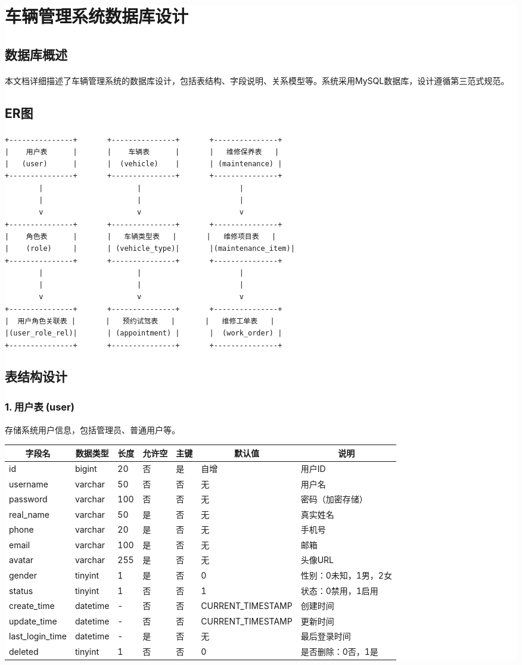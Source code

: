 # 车辆管理系统数据库设计

## 数据库概述

本文档详细描述了车辆管理系统的数据库设计，包括表结构、字段说明、关系模型等。系统采用MySQL数据库，设计遵循第三范式规范。

## ER图

```
+---------------+       +---------------+       +---------------+
|    用户表      |       |    车辆表      |       |   维修保养表   |
|   (user)      |       |  (vehicle)    |       | (maintenance) |
+---------------+       +---------------+       +---------------+
        |                      |                       |
        |                      |                       |
        v                      v                       v
+---------------+       +---------------+       +---------------+
|    角色表      |       |   车辆类型表   |       |   维修项目表   |
|    (role)     |       | (vehicle_type)|       |(maintenance_item)|
+---------------+       +---------------+       +---------------+
        |                      |                       |
        |                      |                       |
        v                      v                       v
+---------------+       +---------------+       +---------------+
|  用户角色关联表 |       |   预约试驾表   |       |   维修工单表   |
|(user_role_rel)|       | (appointment) |       |  (work_order) |
+---------------+       +---------------+       +---------------+
```

## 表结构设计

### 1. 用户表 (user)

存储系统用户信息，包括管理员、普通用户等。

| 字段名 | 数据类型 | 长度 | 允许空 | 主键 | 默认值 | 说明 |
| ------ | ------- | ---- | ------ | ---- | ------ | ---- |
| id | bigint | 20 | 否 | 是 | 自增 | 用户ID |
| username | varchar | 50 | 否 | 否 | 无 | 用户名 |
| password | varchar | 100 | 否 | 否 | 无 | 密码（加密存储） |
| real_name | varchar | 50 | 是 | 否 | 无 | 真实姓名 |
| phone | varchar | 20 | 是 | 否 | 无 | 手机号 |
| email | varchar | 100 | 是 | 否 | 无 | 邮箱 |
| avatar | varchar | 255 | 是 | 否 | 无 | 头像URL |
| gender | tinyint | 1 | 是 | 否 | 0 | 性别：0未知，1男，2女 |
| status | tinyint | 1 | 否 | 否 | 1 | 状态：0禁用，1启用 |
| create_time | datetime | - | 否 | 否 | CURRENT_TIMESTAMP | 创建时间 |
| update_time | datetime | - | 否 | 否 | CURRENT_TIMESTAMP | 更新时间 |
| last_login_time | datetime | - | 是 | 否 | 无 | 最后登录时间 |
| deleted | tinyint | 1 | 否 | 否 | 0 | 是否删除：0否，1是 |
